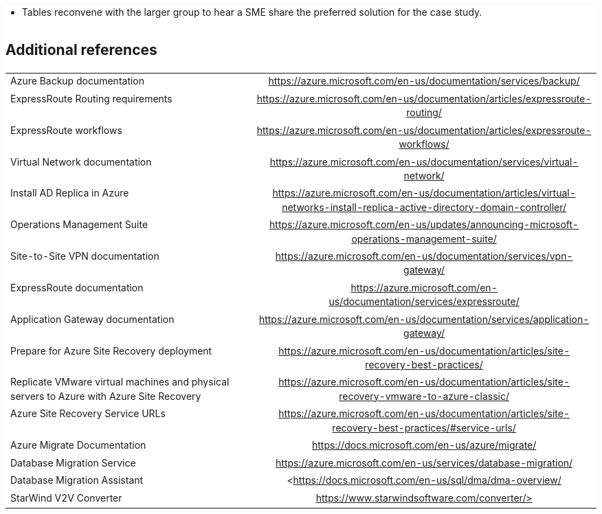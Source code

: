 -   Tables reconvene with the larger group to hear a SME share the preferred solution for the case study.

##  Additional references

|    |            |       
|----------|:-------------:|
| Azure Backup documentation | <https://azure.microsoft.com/en-us/documentation/services/backup/> |
| ExpressRoute Routing requirements| <https://azure.microsoft.com/en-us/documentation/articles/expressroute-routing/> |
| ExpressRoute workflows | <https://azure.microsoft.com/en-us/documentation/articles/expressroute-workflows/> |
| Virtual Network documentation | <https://azure.microsoft.com/en-us/documentation/services/virtual-network/> |
| Install AD Replica in Azure | <https://azure.microsoft.com/en-us/documentation/articles/virtual-networks-install-replica-active-directory-domain-controller/> |
| Operations Management Suite | <https://azure.microsoft.com/en-us/updates/announcing-microsoft-operations-management-suite/> |
| Site-to-Site VPN documentation | <https://azure.microsoft.com/en-us/documentation/services/vpn-gateway/> |
| ExpressRoute documentation | <https://azure.microsoft.com/en-us/documentation/services/expressroute/> |
| Application Gateway documentation | <https://azure.microsoft.com/en-us/documentation/services/application-gateway/> |
| Prepare for Azure Site Recovery deployment | <https://azure.microsoft.com/en-us/documentation/articles/site-recovery-best-practices/> |
| Replicate VMware virtual machines and physical servers to Azure with Azure Site Recovery | <https://azure.microsoft.com/en-us/documentation/articles/site-recovery-vmware-to-azure-classic/> |
| Azure Site Recovery Service URLs | <https://azure.microsoft.com/en-us/documentation/articles/site-recovery-best-practices/#service-urls/> |
| Azure Migrate Documentation | <https://docs.microsoft.com/en-us/azure/migrate/> |
| Database Migration Service | <https://azure.microsoft.com/en-us/services/database-migration/> |
| Database Migration Assistant | <<https://docs.microsoft.com/en-us/sql/dma/dma-overview/> |
| StarWind V2V Converter | https://www.starwindsoftware.com/converter/> |